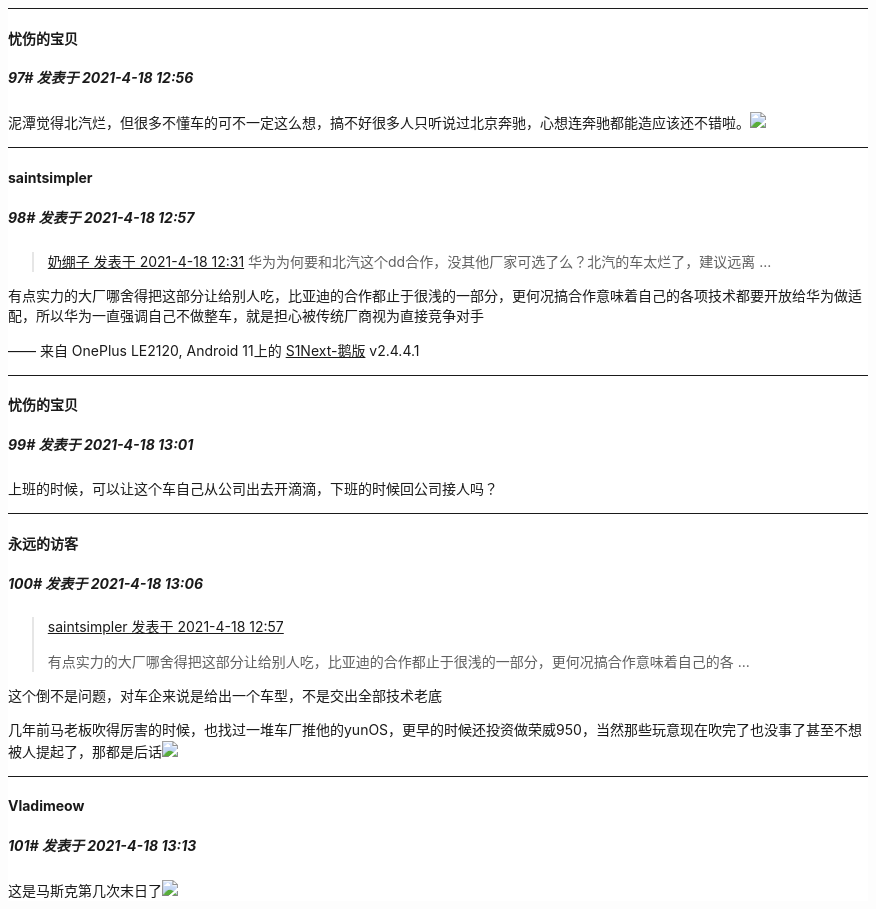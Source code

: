 
-----

####  忧伤的宝贝  
##### 97#       发表于 2021-4-18 12:56


泥潭觉得北汽烂，但很多不懂车的可不一定这么想，搞不好很多人只听说过北京奔驰，心想连奔驰都能造应该还不错啦。<img src="https://static.saraba1st.com/image/smiley/face2017/048.png" referrerpolicy="no-referrer">


-----

####  saintsimpler  
##### 98#       发表于 2021-4-18 12:57


<blockquote><a href="httphttps://bbs.saraba1st.com/2b/forum.php?mod=redirect&amp;goto=findpost&amp;pid=50975203&amp;ptid=1999619" target="_blank">奶绷子 发表于 2021-4-18 12:31</a>
华为为何要和北汽这个dd合作，没其他厂家可选了么？北汽的车太烂了，建议远离 ...</blockquote>
有点实力的大厂哪舍得把这部分让给别人吃，比亚迪的合作都止于很浅的一部分，更何况搞合作意味着自己的各项技术都要开放给华为做适配，所以华为一直强调自己不做整车，就是担心被传统厂商视为直接竞争对手

—— 来自 OnePlus LE2120, Android 11上的 [S1Next-鹅版](https://github.com/ykrank/S1-Next/releases) v2.4.4.1


-----

####  忧伤的宝贝  
##### 99#       发表于 2021-4-18 13:01


上班的时候，可以让这个车自己从公司出去开滴滴，下班的时候回公司接人吗？


-----

####  永远的访客  
##### 100#       发表于 2021-4-18 13:06


<blockquote><a href="httphttps://bbs.saraba1st.com/2b/forum.php?mod=redirect&amp;goto=findpost&amp;pid=50975410&amp;ptid=1999619" target="_blank">saintsimpler 发表于 2021-4-18 12:57</a>

有点实力的大厂哪舍得把这部分让给别人吃，比亚迪的合作都止于很浅的一部分，更何况搞合作意味着自己的各 ...</blockquote>
这个倒不是问题，对车企来说是给出一个车型，不是交出全部技术老底


几年前马老板吹得厉害的时候，也找过一堆车厂推他的yunOS，更早的时候还投资做荣威950，当然那些玩意现在吹完了也没事了甚至不想被人提起了，那都是后话<img src="https://static.saraba1st.com/image/smiley/face2017/066.png" referrerpolicy="no-referrer">


-----

####  Vladimeow  
##### 101#       发表于 2021-4-18 13:13


这是马斯克第几次末日了<img src="https://static.saraba1st.com/image/smiley/face2017/067.png" referrerpolicy="no-referrer">

